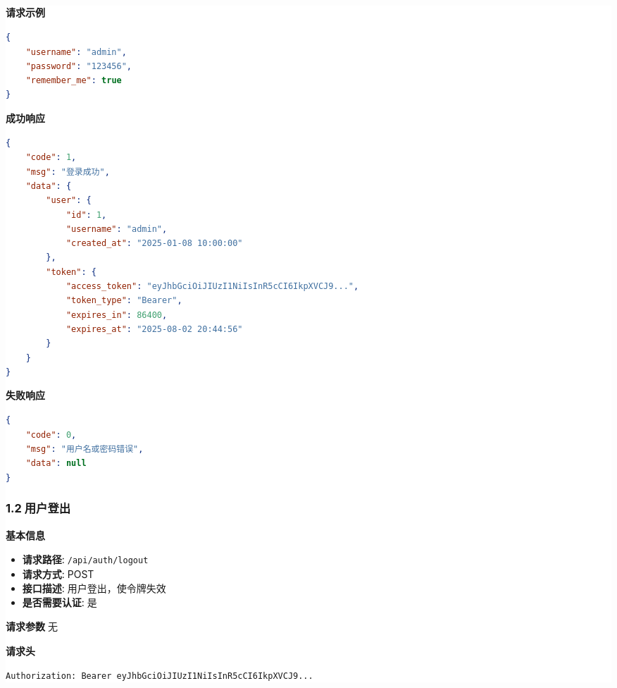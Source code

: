 **请求示例**
```json
{
    "username": "admin",
    "password": "123456",
    "remember_me": true
}
```

**成功响应**
```json
{
    "code": 1,
    "msg": "登录成功",
    "data": {
        "user": {
            "id": 1,
            "username": "admin",
            "created_at": "2025-01-08 10:00:00"
        },
        "token": {
            "access_token": "eyJhbGciOiJIUzI1NiIsInR5cCI6IkpXVCJ9...",
            "token_type": "Bearer",
            "expires_in": 86400,
            "expires_at": "2025-08-02 20:44:56"
        }
    }
}
```

**失败响应**
```json
{
    "code": 0,
    "msg": "用户名或密码错误",
    "data": null
}
```

### 1.2 用户登出

**基本信息**
- **请求路径**: `/api/auth/logout`
- **请求方式**: POST
- **接口描述**: 用户登出，使令牌失效
- **是否需要认证**: 是

**请求参数**
无

**请求头**
```
Authorization: Bearer eyJhbGciOiJIUzI1NiIsInR5cCI6IkpXVCJ9...
```
